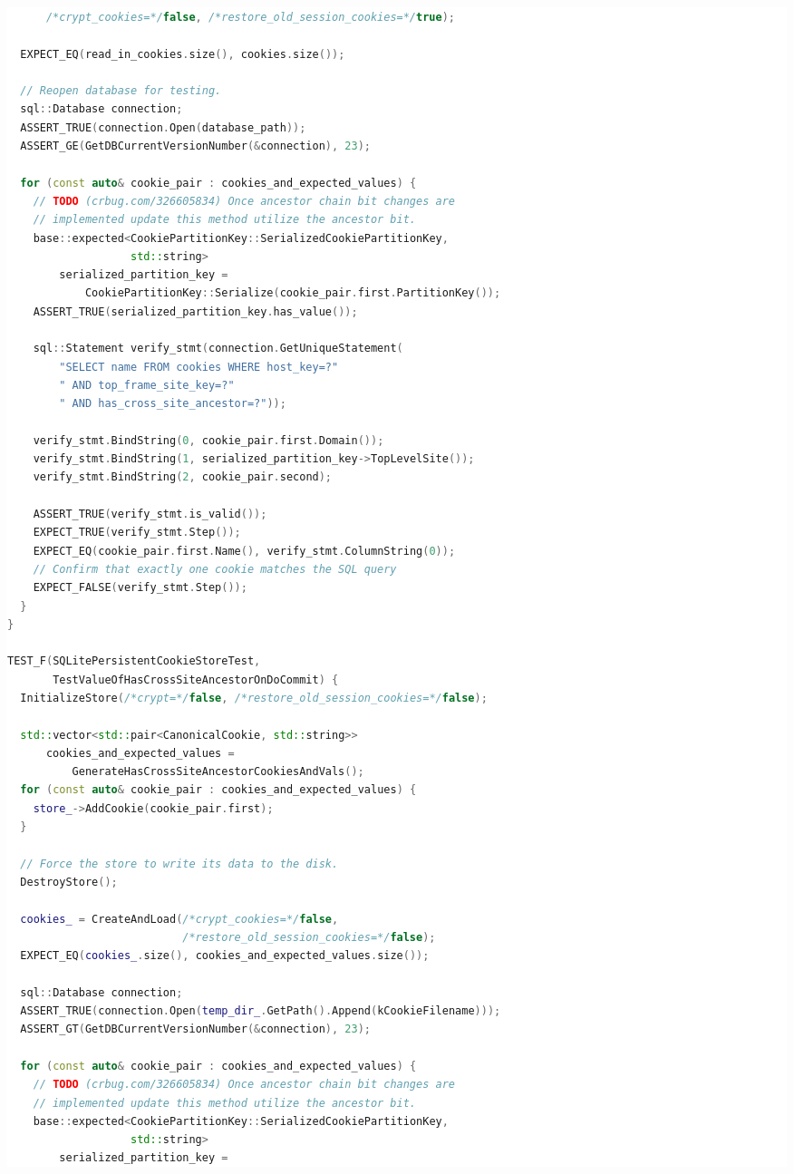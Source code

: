 ```cpp
      /*crypt_cookies=*/false, /*restore_old_session_cookies=*/true);

  EXPECT_EQ(read_in_cookies.size(), cookies.size());

  // Reopen database for testing.
  sql::Database connection;
  ASSERT_TRUE(connection.Open(database_path));
  ASSERT_GE(GetDBCurrentVersionNumber(&connection), 23);

  for (const auto& cookie_pair : cookies_and_expected_values) {
    // TODO (crbug.com/326605834) Once ancestor chain bit changes are
    // implemented update this method utilize the ancestor bit.
    base::expected<CookiePartitionKey::SerializedCookiePartitionKey,
                   std::string>
        serialized_partition_key =
            CookiePartitionKey::Serialize(cookie_pair.first.PartitionKey());
    ASSERT_TRUE(serialized_partition_key.has_value());

    sql::Statement verify_stmt(connection.GetUniqueStatement(
        "SELECT name FROM cookies WHERE host_key=?"
        " AND top_frame_site_key=?"
        " AND has_cross_site_ancestor=?"));

    verify_stmt.BindString(0, cookie_pair.first.Domain());
    verify_stmt.BindString(1, serialized_partition_key->TopLevelSite());
    verify_stmt.BindString(2, cookie_pair.second);

    ASSERT_TRUE(verify_stmt.is_valid());
    EXPECT_TRUE(verify_stmt.Step());
    EXPECT_EQ(cookie_pair.first.Name(), verify_stmt.ColumnString(0));
    // Confirm that exactly one cookie matches the SQL query
    EXPECT_FALSE(verify_stmt.Step());
  }
}

TEST_F(SQLitePersistentCookieStoreTest,
       TestValueOfHasCrossSiteAncestorOnDoCommit) {
  InitializeStore(/*crypt=*/false, /*restore_old_session_cookies=*/false);

  std::vector<std::pair<CanonicalCookie, std::string>>
      cookies_and_expected_values =
          GenerateHasCrossSiteAncestorCookiesAndVals();
  for (const auto& cookie_pair : cookies_and_expected_values) {
    store_->AddCookie(cookie_pair.first);
  }

  // Force the store to write its data to the disk.
  DestroyStore();

  cookies_ = CreateAndLoad(/*crypt_cookies=*/false,
                           /*restore_old_session_cookies=*/false);
  EXPECT_EQ(cookies_.size(), cookies_and_expected_values.size());

  sql::Database connection;
  ASSERT_TRUE(connection.Open(temp_dir_.GetPath().Append(kCookieFilename)));
  ASSERT_GT(GetDBCurrentVersionNumber(&connection), 23);

  for (const auto& cookie_pair : cookies_and_expected_values) {
    // TODO (crbug.com/326605834) Once ancestor chain bit changes are
    // implemented update this method utilize the ancestor bit.
    base::expected<CookiePartitionKey::SerializedCookiePartitionKey,
                   std::string>
        serialized_partition_key =
```